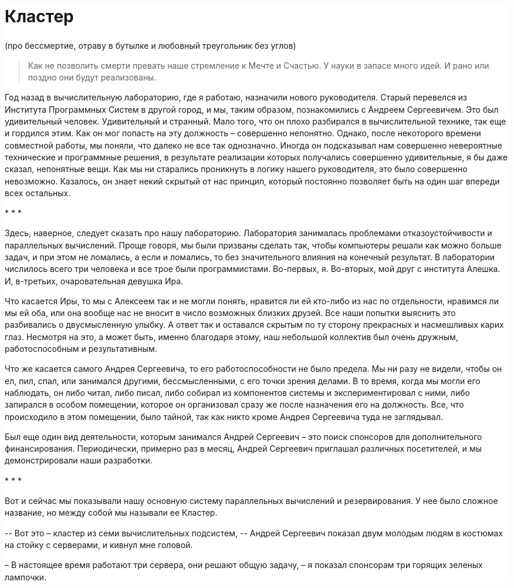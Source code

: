 # Кластер

(про бессмертие, отраву в бутылке и любовный треугольник без углов)

>Как не позволить смерти превать наше стремление к Мечте и Счастью. У науки в запасе много идей. И рано или поздно они будут реализованы.  

Год назад в вычислительную лабораторию, где я работаю, назначили нового руководителя. Старый перевелся из Института Программных Систем в другой город, и мы, таким образом, познакомились с Андреем Сергеевичем. Это был удивительный человек. Удивительный и странный. Мало того, что он плохо разбирался в вычислительной технике, так еще и гордился этим. Как он мог попасть на эту должность – совершенно непонятно. Однако, после некоторого времени совместной работы, мы поняли, что далеко не все так однозначно. Иногда он подсказывал нам совершенно невероятные технические и программные решения, в результате реализации которых получались совершенно удивительные, я бы даже сказал, непонятные вещи. Как мы ни старались проникнуть в логику нашего руководителя, это было совершенно невозможно. Казалось, он знает некий скрытый от нас принцип, который постоянно позволяет быть на один шаг впереди всех остальных.  

 
\* \* \*  


Здесь, наверное, следует сказать про нашу лабораторию. Лаборатория занималась проблемами отказоустойчивости и параллельных вычислений. Проще говоря, мы были призваны сделать так, чтобы компьютеры решали как можно больше задач, и при этом не ломались, а если и ломались, то без значительного влияния на конечный результат. В лаборатории числилось всего три человека и все трое были программистами. Во-первых, я. Во-вторых, мой друг с института Алешка. И, в-третьих, очаровательная девушка Ира.  

Что касается Иры, то мы с Алексеем так и не могли понять, нравится ли ей кто-либо из нас по отдельности, нравимся ли мы ей оба, или она вообще нас не вносит в число возможных близких друзей. Все наши попытки выяснить это разбивались о двусмысленную улыбку. А ответ так и оставался скрытым по ту сторону прекрасных и насмешливых карих глаз. Несмотря на это, а может быть, именно благодаря этому, наш небольшой коллектив был очень дружным, работоспособным и результативным.  

Что же касается самого Андрея Сергеевича, то его работоспособности не было предела. Мы ни разу не видели, чтобы он ел, пил, спал, или занимался другими, бессмысленными, с его точки зрения делами. В то время, когда мы могли его наблюдать, он либо читал, либо писал, либо собирал из компонентов системы и экспериментировал с ними, либо запирался в особом помещении, которое он организовал сразу же после назначения его на должность. Все, что происходило в этом помещении, было тайной, так как никто кроме Андрея Сергеевича туда не заглядывал.  

Был еще один вид деятельности, которым занимался Андрей Сергеевич – это поиск спонсоров для дополнительного финансирования. Периодически, примерно раз в месяц, Андрей Сергеевич приглашал различных посетителей, и мы демонстрировали наши разработки.  

 
\* \* \*  


Вот и сейчас мы показывали нашу основную систему параллельных вычислений и резервирования. У нее было сложное название, но между собой мы называли ее Кластер.  

-- Вот это – кластер из семи вычислительных подсистем, -- Андрей Сергеевич показал двум молодым людям в костюмах на стойку с серверами, и кивнул мне головой.  

– В настоящее время работают три сервера, они решают общую задачу, – я показал спонсорам три горящих зеленых лампочки.  
